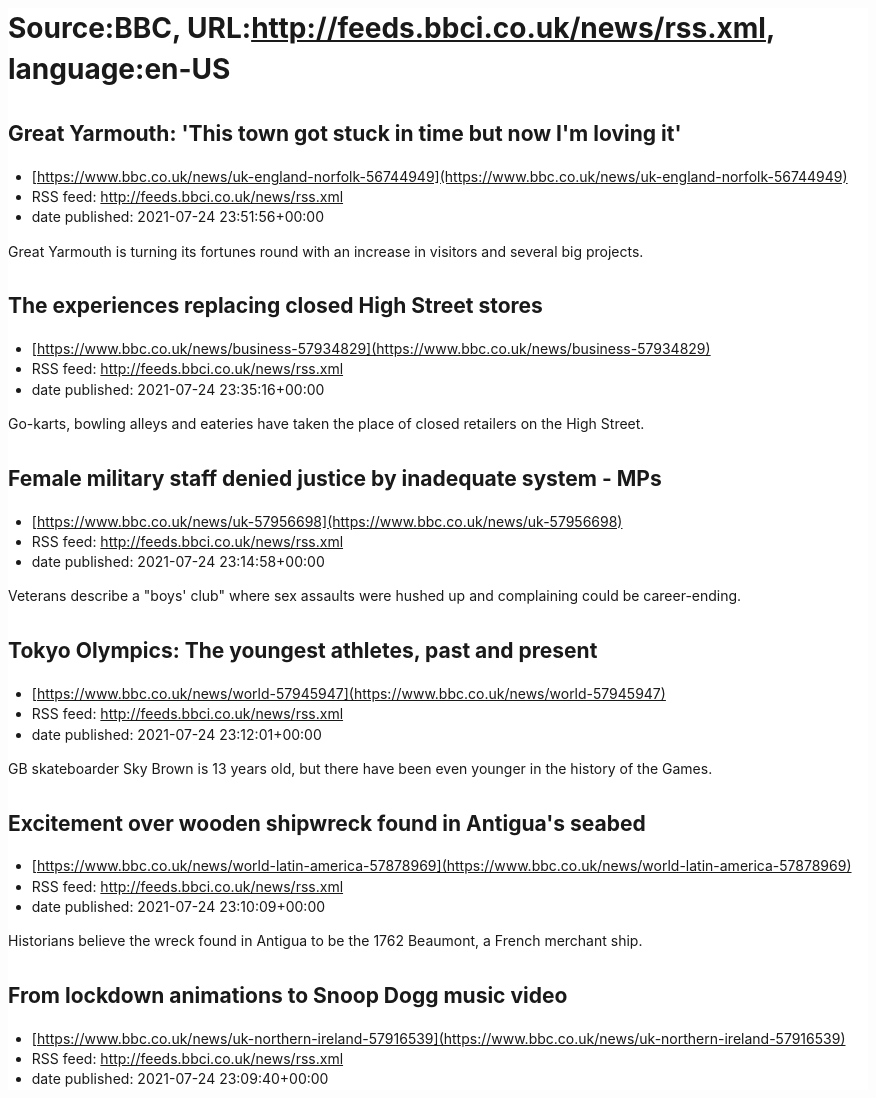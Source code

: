 # Source:BBC, URL:http://feeds.bbci.co.uk/news/rss.xml, language:en-US

## Great Yarmouth: 'This town got stuck in time but now I'm loving it'
 - [https://www.bbc.co.uk/news/uk-england-norfolk-56744949](https://www.bbc.co.uk/news/uk-england-norfolk-56744949)
 - RSS feed: http://feeds.bbci.co.uk/news/rss.xml
 - date published: 2021-07-24 23:51:56+00:00

Great Yarmouth is turning its fortunes round with an increase in visitors and several big projects.

## The experiences replacing closed High Street stores
 - [https://www.bbc.co.uk/news/business-57934829](https://www.bbc.co.uk/news/business-57934829)
 - RSS feed: http://feeds.bbci.co.uk/news/rss.xml
 - date published: 2021-07-24 23:35:16+00:00

Go-karts, bowling alleys and eateries have taken the place of closed retailers on the High Street.

## Female military staff denied justice by inadequate system - MPs
 - [https://www.bbc.co.uk/news/uk-57956698](https://www.bbc.co.uk/news/uk-57956698)
 - RSS feed: http://feeds.bbci.co.uk/news/rss.xml
 - date published: 2021-07-24 23:14:58+00:00

Veterans describe a "boys' club" where sex assaults were hushed up and complaining could be career-ending.

## Tokyo Olympics: The youngest athletes, past and present
 - [https://www.bbc.co.uk/news/world-57945947](https://www.bbc.co.uk/news/world-57945947)
 - RSS feed: http://feeds.bbci.co.uk/news/rss.xml
 - date published: 2021-07-24 23:12:01+00:00

GB skateboarder Sky Brown is 13 years old, but there have been even younger in the history of the Games.

## Excitement over wooden shipwreck found in Antigua's seabed
 - [https://www.bbc.co.uk/news/world-latin-america-57878969](https://www.bbc.co.uk/news/world-latin-america-57878969)
 - RSS feed: http://feeds.bbci.co.uk/news/rss.xml
 - date published: 2021-07-24 23:10:09+00:00

Historians believe the wreck found in Antigua to be the 1762 Beaumont, a French merchant ship.

## From lockdown animations to Snoop Dogg music video
 - [https://www.bbc.co.uk/news/uk-northern-ireland-57916539](https://www.bbc.co.uk/news/uk-northern-ireland-57916539)
 - RSS feed: http://feeds.bbci.co.uk/news/rss.xml
 - date published: 2021-07-24 23:09:40+00:00
